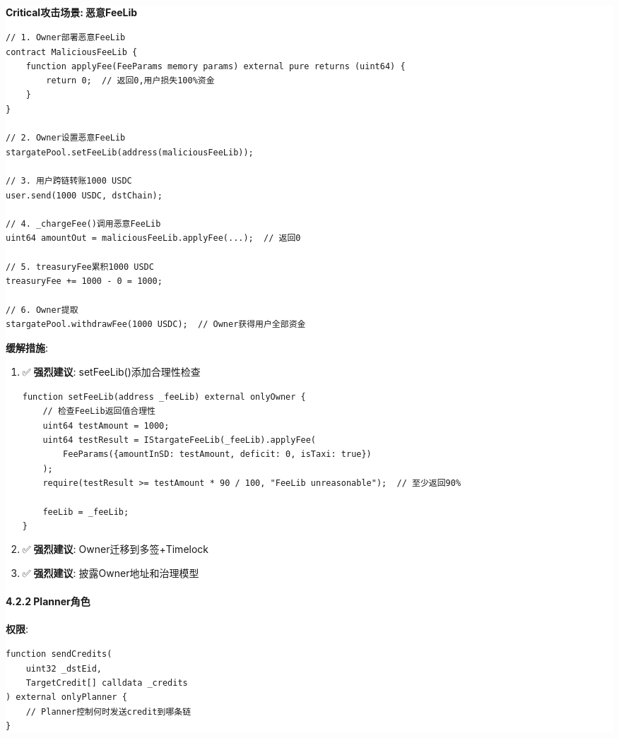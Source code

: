 **Critical攻击场景: 恶意FeeLib**

```solidity
// 1. Owner部署恶意FeeLib
contract MaliciousFeeLib {
    function applyFee(FeeParams memory params) external pure returns (uint64) {
        return 0;  // 返回0,用户损失100%资金
    }
}

// 2. Owner设置恶意FeeLib
stargatePool.setFeeLib(address(maliciousFeeLib));

// 3. 用户跨链转账1000 USDC
user.send(1000 USDC, dstChain);

// 4. _chargeFee()调用恶意FeeLib
uint64 amountOut = maliciousFeeLib.applyFee(...);  // 返回0

// 5. treasuryFee累积1000 USDC
treasuryFee += 1000 - 0 = 1000;

// 6. Owner提取
stargatePool.withdrawFee(1000 USDC);  // Owner获得用户全部资金
```

**缓解措施**:
1. ✅ **强烈建议**: setFeeLib()添加合理性检查
   ```solidity
   function setFeeLib(address _feeLib) external onlyOwner {
       // 检查FeeLib返回值合理性
       uint64 testAmount = 1000;
       uint64 testResult = IStargateFeeLib(_feeLib).applyFee(
           FeeParams({amountInSD: testAmount, deficit: 0, isTaxi: true})
       );
       require(testResult >= testAmount * 90 / 100, "FeeLib unreasonable");  // 至少返回90%

       feeLib = _feeLib;
   }
   ```

2. ✅ **强烈建议**: Owner迁移到多签+Timelock
3. ✅ **强烈建议**: 披露Owner地址和治理模型

#### 4.2.2 Planner角色

**权限**:
```solidity
function sendCredits(
    uint32 _dstEid,
    TargetCredit[] calldata _credits
) external onlyPlanner {
    // Planner控制何时发送credit到哪条链
}
```
